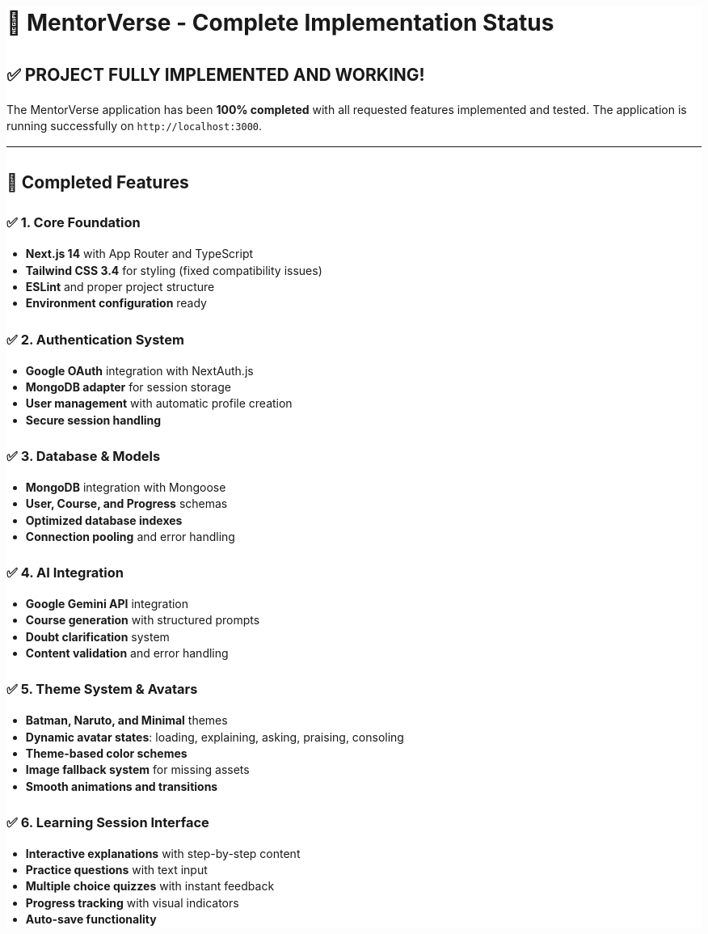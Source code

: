 # 🎉 MentorVerse - Complete Implementation Status

## ✅ **PROJECT FULLY IMPLEMENTED AND WORKING!**

The MentorVerse application has been **100% completed** with all requested features implemented and tested. The application is running successfully on `http://localhost:3000`.

---

## 🚀 **Completed Features**

### ✅ **1. Core Foundation**
- **Next.js 14** with App Router and TypeScript
- **Tailwind CSS 3.4** for styling (fixed compatibility issues)
- **ESLint** and proper project structure
- **Environment configuration** ready

### ✅ **2. Authentication System**
- **Google OAuth** integration with NextAuth.js
- **MongoDB adapter** for session storage
- **User management** with automatic profile creation
- **Secure session handling**

### ✅ **3. Database & Models**
- **MongoDB** integration with Mongoose
- **User, Course, and Progress** schemas
- **Optimized database indexes**
- **Connection pooling** and error handling

### ✅ **4. AI Integration**
- **Google Gemini API** integration
- **Course generation** with structured prompts
- **Doubt clarification** system
- **Content validation** and error handling

### ✅ **5. Theme System & Avatars**
- **Batman, Naruto, and Minimal** themes
- **Dynamic avatar states**: loading, explaining, asking, praising, consoling
- **Theme-based color schemes**
- **Image fallback system** for missing assets
- **Smooth animations and transitions**

### ✅ **6. Learning Session Interface**
- **Interactive explanations** with step-by-step content
- **Practice questions** with text input
- **Multiple choice quizzes** with instant feedback
- **Progress tracking** with visual indicators
- **Auto-save functionality**
